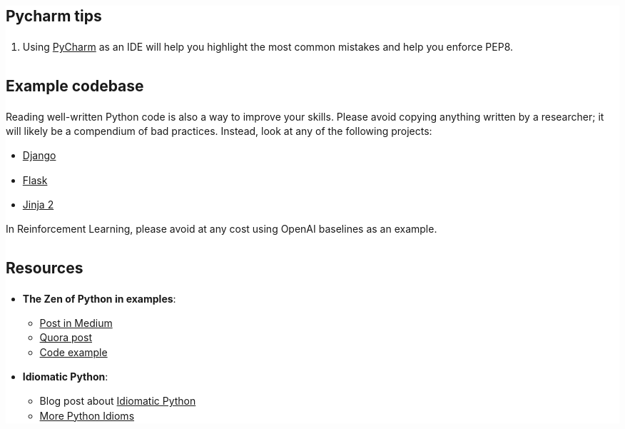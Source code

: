 ## Pycharm tips

1. Using [PyCharm](https://www.jetbrains.com/pycharm/download/#section=linux) as an IDE will help you highlight the most
 common mistakes and help you enforce PEP8.


## Example codebase

Reading well-written Python code is also a way to improve your skills. Please avoid copying anything written by a researcher; it will likely be a compendium of bad practices. Instead, look at any of the following projects:

- [Django](https://github.com/django/django)

- [Flask](https://github.com/pallets/flask)

- [Jinja 2](https://github.com/pallets/jinja)

In Reinforcement Learning, please avoid at any cost using OpenAI baselines as an example.


## Resources

- **The Zen of Python in examples**: 
    - [Post in Medium](https://medium.com/@Pythonidaer/a-brief-analysis-of-the-zen-of-python-2bfd3b76edbf)
    - [Quora post](https://www.quora.com/What-do-different-aphorisms-in-The-Zen-of-Python-mean)
    - [Code example](https://gist.github.com/evandrix/2030615)
    
- **Idiomatic Python**:
    - Blog post about [Idiomatic Python](https://medium.com/the-andela-way/idiomatic-python-coding-the-smart-way-cc560fa5f1d6)    
    - [More Python Idioms](http://prooffreaderplus.blogspot.com/2014/11/top-10-python-idioms-i-wished-id.html)
